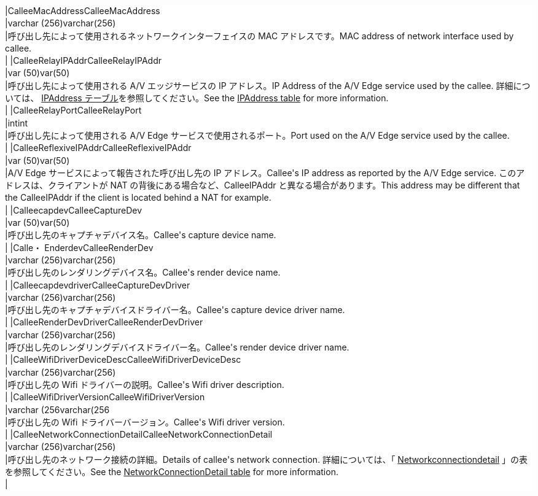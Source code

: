 |<span data-ttu-id="e0b0e-205">CalleeMacAddress</span><span class="sxs-lookup"><span data-stu-id="e0b0e-205">CalleeMacAddress</span></span>  <br/> |<span data-ttu-id="e0b0e-206">varchar (256)</span><span class="sxs-lookup"><span data-stu-id="e0b0e-206">varchar(256)</span></span>  <br/> |<span data-ttu-id="e0b0e-207">呼び出し先によって使用されるネットワークインターフェイスの MAC アドレスです。</span><span class="sxs-lookup"><span data-stu-id="e0b0e-207">MAC address of network interface used by callee.</span></span>  <br/> |
|<span data-ttu-id="e0b0e-208">CalleeRelayIPAddr</span><span class="sxs-lookup"><span data-stu-id="e0b0e-208">CalleeRelayIPAddr</span></span>  <br/> |<span data-ttu-id="e0b0e-209">var (50)</span><span class="sxs-lookup"><span data-stu-id="e0b0e-209">var(50)</span></span>  <br/> |<span data-ttu-id="e0b0e-210">呼び出し先によって使用される A/V エッジサービスの IP アドレス。</span><span class="sxs-lookup"><span data-stu-id="e0b0e-210">IP Address of the A/V Edge service used by the callee.</span></span> <span data-ttu-id="e0b0e-211">詳細については、 [IPAddress テーブル](ipaddress.md)を参照してください。</span><span class="sxs-lookup"><span data-stu-id="e0b0e-211">See the [IPAddress table](ipaddress.md) for more information.</span></span> <br/> |
|<span data-ttu-id="e0b0e-212">CalleeRelayPort</span><span class="sxs-lookup"><span data-stu-id="e0b0e-212">CalleeRelayPort</span></span>  <br/> |<span data-ttu-id="e0b0e-213">int</span><span class="sxs-lookup"><span data-stu-id="e0b0e-213">int</span></span>  <br/> |<span data-ttu-id="e0b0e-214">呼び出し先によって使用される A/V Edge サービスで使用されるポート。</span><span class="sxs-lookup"><span data-stu-id="e0b0e-214">Port used on the A/V Edge service used by the callee.</span></span>  <br/> |
|<span data-ttu-id="e0b0e-215">CalleeReflexiveIPAddr</span><span class="sxs-lookup"><span data-stu-id="e0b0e-215">CalleeReflexiveIPAddr</span></span>  <br/> |<span data-ttu-id="e0b0e-216">var (50)</span><span class="sxs-lookup"><span data-stu-id="e0b0e-216">var(50)</span></span>  <br/> |<span data-ttu-id="e0b0e-217">A/V Edge サービスによって報告された呼び出し先の IP アドレス。</span><span class="sxs-lookup"><span data-stu-id="e0b0e-217">Callee's IP address as reported by the A/V Edge service.</span></span> <span data-ttu-id="e0b0e-218">このアドレスは、クライアントが NAT の背後にある場合など、CalleeIPAddr と異なる場合があります。</span><span class="sxs-lookup"><span data-stu-id="e0b0e-218">This address may be different that the CalleeIPAddr if the client is located behind a NAT for example.</span></span>  <br/> |
|<span data-ttu-id="e0b0e-219">Calleecapdev</span><span class="sxs-lookup"><span data-stu-id="e0b0e-219">CalleeCaptureDev</span></span>  <br/> |<span data-ttu-id="e0b0e-220">var (50)</span><span class="sxs-lookup"><span data-stu-id="e0b0e-220">var(50)</span></span>  <br/> |<span data-ttu-id="e0b0e-221">呼び出し先のキャプチャデバイス名。</span><span class="sxs-lookup"><span data-stu-id="e0b0e-221">Callee's capture device name.</span></span>  <br/> |
|<span data-ttu-id="e0b0e-222">Calle・ Enderdev</span><span class="sxs-lookup"><span data-stu-id="e0b0e-222">CalleeRenderDev</span></span>  <br/> |<span data-ttu-id="e0b0e-223">varchar (256)</span><span class="sxs-lookup"><span data-stu-id="e0b0e-223">varchar(256)</span></span>  <br/> |<span data-ttu-id="e0b0e-224">呼び出し先のレンダリングデバイス名。</span><span class="sxs-lookup"><span data-stu-id="e0b0e-224">Callee's render device name.</span></span>  <br/> |
|<span data-ttu-id="e0b0e-225">Calleecapdevdriver</span><span class="sxs-lookup"><span data-stu-id="e0b0e-225">CalleeCaptureDevDriver</span></span>  <br/> |<span data-ttu-id="e0b0e-226">varchar (256)</span><span class="sxs-lookup"><span data-stu-id="e0b0e-226">varchar(256)</span></span>  <br/> |<span data-ttu-id="e0b0e-227">呼び出し先のキャプチャデバイスドライバー名。</span><span class="sxs-lookup"><span data-stu-id="e0b0e-227">Callee's capture device driver name.</span></span>  <br/> |
|<span data-ttu-id="e0b0e-228">CalleeRenderDevDriver</span><span class="sxs-lookup"><span data-stu-id="e0b0e-228">CalleeRenderDevDriver</span></span>  <br/> |<span data-ttu-id="e0b0e-229">varchar (256)</span><span class="sxs-lookup"><span data-stu-id="e0b0e-229">varchar(256)</span></span>  <br/> |<span data-ttu-id="e0b0e-230">呼び出し先のレンダリングデバイスドライバー名。</span><span class="sxs-lookup"><span data-stu-id="e0b0e-230">Callee's render device driver name.</span></span>  <br/> |
|<span data-ttu-id="e0b0e-231">CalleeWifiDriverDeviceDesc</span><span class="sxs-lookup"><span data-stu-id="e0b0e-231">CalleeWifiDriverDeviceDesc</span></span>  <br/> |<span data-ttu-id="e0b0e-232">varchar (256)</span><span class="sxs-lookup"><span data-stu-id="e0b0e-232">varchar(256)</span></span>  <br/> |<span data-ttu-id="e0b0e-233">呼び出し先の Wifi ドライバーの説明。</span><span class="sxs-lookup"><span data-stu-id="e0b0e-233">Callee's Wifi driver description.</span></span>  <br/> |
|<span data-ttu-id="e0b0e-234">CalleeWifiDriverVersion</span><span class="sxs-lookup"><span data-stu-id="e0b0e-234">CalleeWifiDriverVersion</span></span>  <br/> |<span data-ttu-id="e0b0e-235">varchar (256</span><span class="sxs-lookup"><span data-stu-id="e0b0e-235">varchar(256</span></span>  <br/> |<span data-ttu-id="e0b0e-236">呼び出し先の Wifi ドライバーバージョン。</span><span class="sxs-lookup"><span data-stu-id="e0b0e-236">Callee's Wifi driver version.</span></span>  <br/> |
|<span data-ttu-id="e0b0e-237">CalleeNetworkConnectionDetail</span><span class="sxs-lookup"><span data-stu-id="e0b0e-237">CalleeNetworkConnectionDetail</span></span>  <br/> |<span data-ttu-id="e0b0e-238">varchar (256)</span><span class="sxs-lookup"><span data-stu-id="e0b0e-238">varchar(256)</span></span>  <br/> |<span data-ttu-id="e0b0e-239">呼び出し先のネットワーク接続の詳細。</span><span class="sxs-lookup"><span data-stu-id="e0b0e-239">Details of callee's network connection.</span></span> <span data-ttu-id="e0b0e-240">詳細については、「 [Networkconnectiondetail](networkconnectiondetail.md) 」の表を参照してください。</span><span class="sxs-lookup"><span data-stu-id="e0b0e-240">See the [NetworkConnectionDetail table](networkconnectiondetail.md) for more information.</span></span> <br/> |